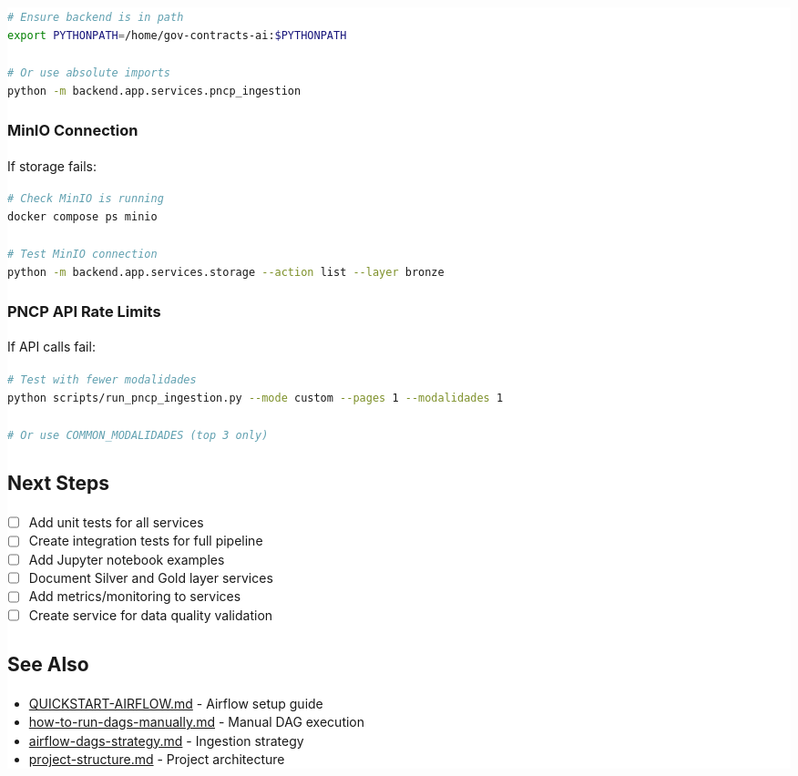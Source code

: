 ```bash
# Ensure backend is in path
export PYTHONPATH=/home/gov-contracts-ai:$PYTHONPATH

# Or use absolute imports
python -m backend.app.services.pncp_ingestion
```

### MinIO Connection

If storage fails:

```bash
# Check MinIO is running
docker compose ps minio

# Test MinIO connection
python -m backend.app.services.storage --action list --layer bronze
```

### PNCP API Rate Limits

If API calls fail:

```bash
# Test with fewer modalidades
python scripts/run_pncp_ingestion.py --mode custom --pages 1 --modalidades 1

# Or use COMMON_MODALIDADES (top 3 only)
```

## Next Steps

- [ ] Add unit tests for all services
- [ ] Create integration tests for full pipeline
- [ ] Add Jupyter notebook examples
- [ ] Document Silver and Gold layer services
- [ ] Add metrics/monitoring to services
- [ ] Create service for data quality validation

## See Also

- [QUICKSTART-AIRFLOW.md](QUICKSTART-AIRFLOW.md) - Airflow setup guide
- [how-to-run-dags-manually.md](how-to-run-dags-manually.md) - Manual DAG execution
- [airflow-dags-strategy.md](airflow-dags-strategy.md) - Ingestion strategy
- [project-structure.md](project-structure.md) - Project architecture
